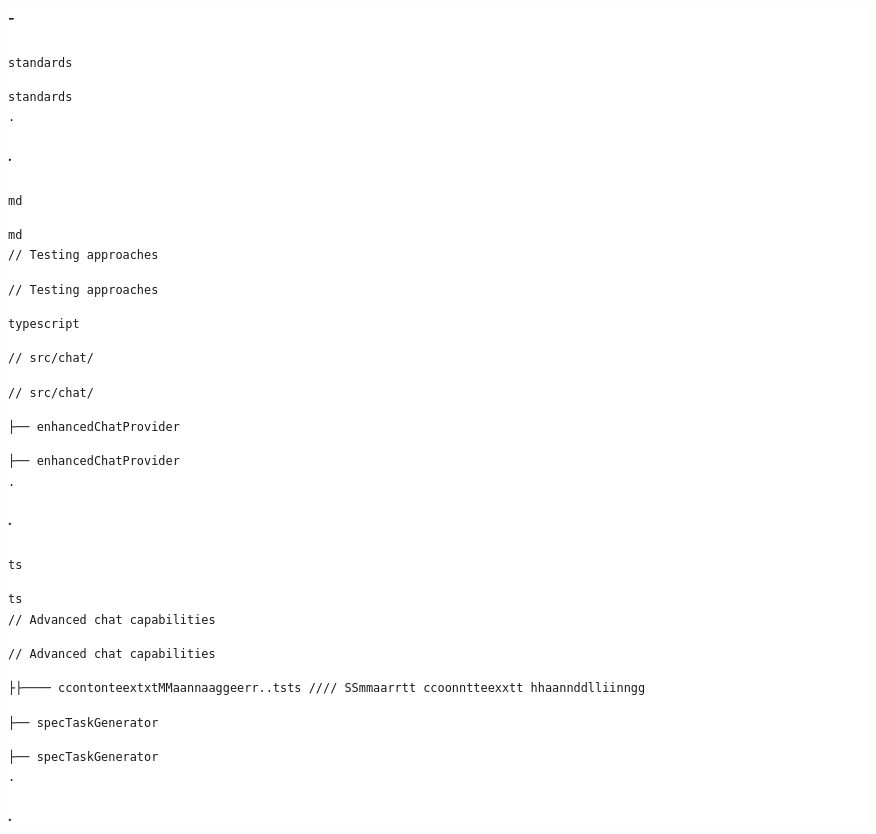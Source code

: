 ##### -

```
standards
```
```
standards
.
```
##### .

```
md
```
```
md
// Testing approaches
```
```
// Testing approaches
```
```
typescript
```
```
// src/chat/
```
```
// src/chat/
```
```
├── enhancedChatProvider
```
```
├── enhancedChatProvider
.
```
##### .

```
ts
```
```
ts
// Advanced chat capabilities
```
```
// Advanced chat capabilities
```
```
├├──── ccontonteextxtMMaannaaggeerr..tsts //// SSmmaarrtt ccoonntteexxtt hhaannddlliinngg
```
```
├── specTaskGenerator
```
```
├── specTaskGenerator
.
```
##### .
